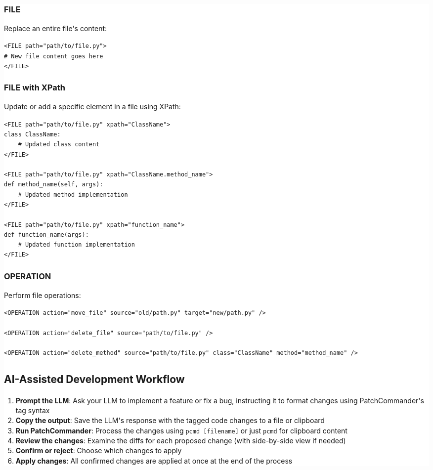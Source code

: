 ### FILE

Replace an entire file's content:

```
<FILE path="path/to/file.py">
# New file content goes here
</FILE>
```

### FILE with XPath

Update or add a specific element in a file using XPath:

```
<FILE path="path/to/file.py" xpath="ClassName">
class ClassName:
    # Updated class content
</FILE>

<FILE path="path/to/file.py" xpath="ClassName.method_name">
def method_name(self, args):
    # Updated method implementation
</FILE>

<FILE path="path/to/file.py" xpath="function_name">
def function_name(args):
    # Updated function implementation
</FILE>
```
### OPERATION

Perform file operations:

```
<OPERATION action="move_file" source="old/path.py" target="new/path.py" />

<OPERATION action="delete_file" source="path/to/file.py" />

<OPERATION action="delete_method" source="path/to/file.py" class="ClassName" method="method_name" />
```

## AI-Assisted Development Workflow

1. **Prompt the LLM**: Ask your LLM to implement a feature or fix a bug, instructing it to format changes using PatchCommander's tag syntax
2. **Copy the output**: Save the LLM's response with the tagged code changes to a file or clipboard
3. **Run PatchCommander**: Process the changes using `pcmd [filename]` or just `pcmd` for clipboard content
4. **Review the changes**: Examine the diffs for each proposed change (with side-by-side view if needed)
5. **Confirm or reject**: Choose which changes to apply
6. **Apply changes**: All confirmed changes are applied at once at the end of the process

